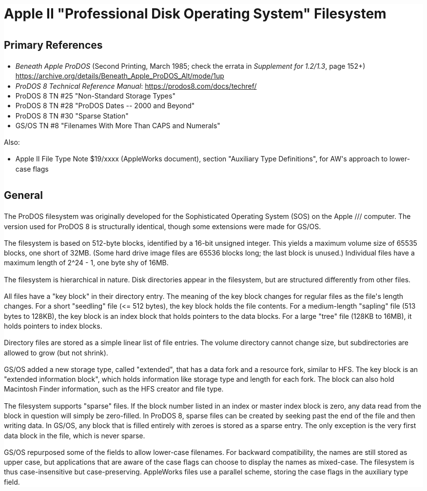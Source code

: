 ﻿# Apple II "Professional Disk Operating System" Filesystem #

## Primary References ##

 - _Beneath Apple ProDOS_ (Second Printing, March 1985; check the errata
   in _Supplement for 1.2/1.3_, page 152+)
   https://archive.org/details/Beneath_Apple_ProDOS_Alt/mode/1up
 - _ProDOS 8 Technical Reference Manual_: https://prodos8.com/docs/techref/
 - ProDOS 8 TN #25 "Non-Standard Storage Types"
 - ProDOS 8 TN #28 "ProDOS Dates -- 2000 and Beyond"
 - ProDOS 8 TN #30 "Sparse Station"
 - GS/OS TN #8 "Filenames With More Than CAPS and Numerals"

Also:
 - Apple II File Type Note $19/xxxx (AppleWorks document), section "Auxiliary
   Type Definitions", for AW's approach to lower-case flags

## General ##

The ProDOS filesystem was originally developed for the Sophisticated Operating System (SOS) on
the Apple /// computer.  The version used for ProDOS 8 is structurally identical, though some
extensions were made for GS/OS.

The filesystem is based on 512-byte blocks, identified by a 16-bit unsigned integer.  This
yields a maximum volume size of 65535 blocks, one short of 32MB.  (Some hard drive image files are
65536 blocks long; the last block is unused.)  Individual files have a maximum length of 2^24 - 1,
one byte shy of 16MB.

The filesystem is hierarchical in nature.  Disk directories appear in the filesystem, but are
structured differently from other files.

All files have a "key block" in their directory entry.  The meaning of the key block changes
for regular files as the file's length changes.  For a short "seedling" file (<= 512 bytes), the
key block holds the file contents.  For a medium-length "sapling" file (513 bytes to 128KB),
the key block is an index block that holds pointers to the data blocks.  For a large "tree" file
(128KB to 16MB), it holds pointers to index blocks.

Directory files are stored as a simple linear list of file entries.  The volume directory cannot
change size, but subdirectories are allowed to grow (but not shrink).

GS/OS added a new storage type, called "extended", that has a data fork and a resource fork,
similar to HFS.  The key block is an "extended information block", which holds information like
storage type and length for each fork.  The block can also hold Macintosh Finder information,
such as the HFS creator and file type.

The filesystem supports "sparse" files.  If the block number listed in an index or master index
block is zero, any data read from the block in question will simply be zero-filled.  In ProDOS 8,
sparse files can be created by seeking past the end of the file and then writing data.  In GS/OS,
any block that is filled entirely with zeroes is stored as a sparse entry.  The only exception is
the very first data block in the file, which is never sparse.

GS/OS repurposed some of the fields to allow lower-case filenames.  For backward compatibility,
the names are still stored as upper case, but applications that are aware of the case flags can
choose to display the names as mixed-case.  The filesystem is thus case-insensitive but
case-preserving.  AppleWorks files use a parallel scheme, storing the case flags in the auxiliary
type field.
